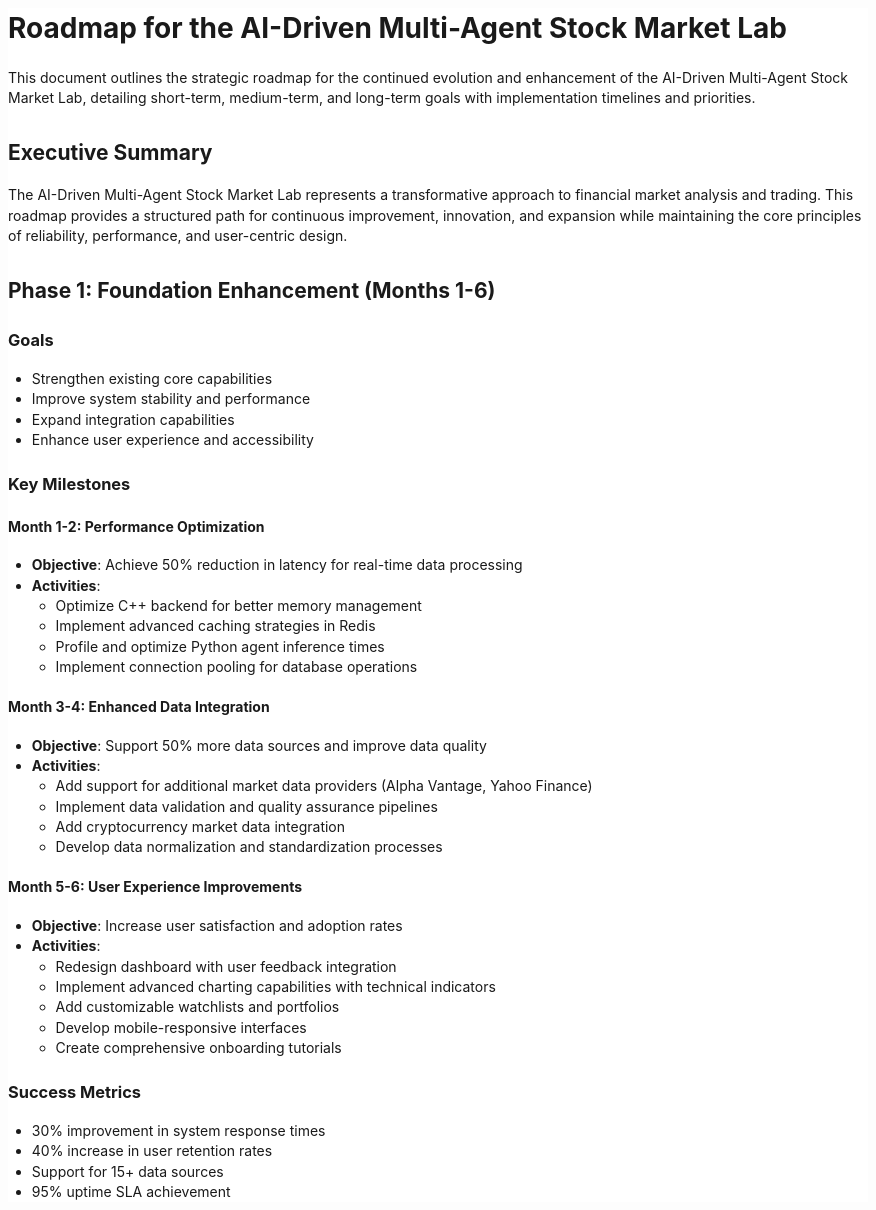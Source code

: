 # Roadmap for the AI-Driven Multi-Agent Stock Market Lab

This document outlines the strategic roadmap for the continued evolution and enhancement of the AI-Driven Multi-Agent Stock Market Lab, detailing short-term, medium-term, and long-term goals with implementation timelines and priorities.

## Executive Summary

The AI-Driven Multi-Agent Stock Market Lab represents a transformative approach to financial market analysis and trading. This roadmap provides a structured path for continuous improvement, innovation, and expansion while maintaining the core principles of reliability, performance, and user-centric design.

## Phase 1: Foundation Enhancement (Months 1-6)

### Goals
- Strengthen existing core capabilities
- Improve system stability and performance
- Expand integration capabilities
- Enhance user experience and accessibility

### Key Milestones

#### Month 1-2: Performance Optimization
- **Objective**: Achieve 50% reduction in latency for real-time data processing
- **Activities**:
  - Optimize C++ backend for better memory management
  - Implement advanced caching strategies in Redis
  - Profile and optimize Python agent inference times
  - Implement connection pooling for database operations

#### Month 3-4: Enhanced Data Integration
- **Objective**: Support 50% more data sources and improve data quality
- **Activities**:
  - Add support for additional market data providers (Alpha Vantage, Yahoo Finance)
  - Implement data validation and quality assurance pipelines
  - Add cryptocurrency market data integration
  - Develop data normalization and standardization processes

#### Month 5-6: User Experience Improvements
- **Objective**: Increase user satisfaction and adoption rates
- **Activities**:
  - Redesign dashboard with user feedback integration
  - Implement advanced charting capabilities with technical indicators
  - Add customizable watchlists and portfolios
  - Develop mobile-responsive interfaces
  - Create comprehensive onboarding tutorials

### Success Metrics
- 30% improvement in system response times
- 40% increase in user retention rates
- Support for 15+ data sources
- 95% uptime SLA achievement
